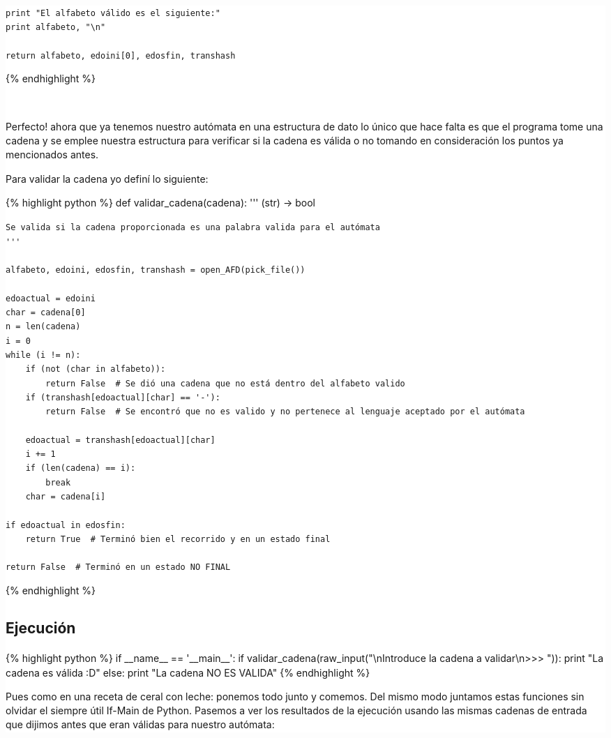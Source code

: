     print "El alfabeto válido es el siguiente:"
    print alfabeto, "\n"
    
    return alfabeto, edoini[0], edosfin, transhash
{% endhighlight %}

<br>
<p>Perfecto! ahora que ya tenemos nuestro autómata en una estructura de dato lo único que hace falta es que el programa tome una cadena y se emplee nuestra estructura para verificar si la cadena es válida o no tomando en consideración los puntos ya mencionados antes.</p>

<p>Para validar la cadena yo definí lo siguiente:</p>

{% highlight python %}
def validar_cadena(cadena):
    '''
    (str) -> bool

    Se valida si la cadena proporcionada es una palabra valida para el autómata
    '''
    
    alfabeto, edoini, edosfin, transhash = open_AFD(pick_file())

    edoactual = edoini
    char = cadena[0]
    n = len(cadena)
    i = 0
    while (i != n):
        if (not (char in alfabeto)):
            return False  # Se dió una cadena que no está dentro del alfabeto valido
        if (transhash[edoactual][char] == '-'):
            return False  # Se encontró que no es valido y no pertenece al lenguaje aceptado por el autómata

        edoactual = transhash[edoactual][char]
        i += 1
        if (len(cadena) == i):
            break
        char = cadena[i]

    if edoactual in edosfin:
        return True  # Terminó bien el recorrido y en un estado final

    return False  # Terminó en un estado NO FINAL
{% endhighlight %}

<h2 class="section-heading" id="codigo">Ejecución</h2>
{% highlight python %}
if __name__ == '__main__':
    if validar_cadena(raw_input("\nIntroduce la cadena a validar\n>>> ")):
        print "La cadena es válida :D"
    else:
        print "La cadena NO ES VALIDA"
{% endhighlight %}

<p>Pues como en una receta de ceral con leche: ponemos todo junto y comemos. Del mismo modo juntamos estas funciones sin olvidar el siempre útil If-Main de Python. Pasemos a ver los resultados de la ejecución usando las mismas cadenas de entrada que dijimos antes que eran válidas para nuestro autómata:</p>
